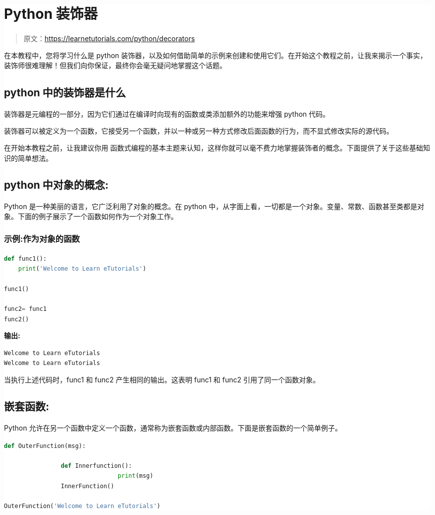 # Python 装饰器

> 原文：<https://learnetutorials.com/python/decorators>

在本教程中，您将学习什么是 python 装饰器，以及如何借助简单的示例来创建和使用它们。在开始这个教程之前，让我来揭示一个事实，装饰师很难理解！但我们向你保证，最终你会毫无疑问地掌握这个话题。

## python 中的装饰器是什么

装饰器是元编程的一部分，因为它们通过在编译时向现有的函数或类添加额外的功能来增强 python 代码。

装饰器可以被定义为一个函数，它接受另一个函数，并以一种或另一种方式修改后面函数的行为，而不显式修改实际的源代码。

在开始本教程之前，让我建议你用
函数式编程的基本主题来认知，这样你就可以毫不费力地掌握装饰者的概念。下面提供了关于这些基础知识的简单想法。

## python 中对象的概念:

Python 是一种美丽的语言，它广泛利用了对象的概念。在 python 中，从字面上看，一切都是一个对象。变量、常数、函数甚至类都是对象。下面的例子展示了一个函数如何作为一个对象工作。

### 示例:作为对象的函数

```py
def func1():
    print('Welcome to Learn eTutorials')

func1()

func2= func1
func2() 

```

**输出:**

```py
Welcome to Learn eTutorials
Welcome to Learn eTutorials 
```

当执行上述代码时，func1 和 func2 产生相同的输出。这表明 func1 和 func2 引用了同一个函数对象。

## 嵌套函数:

Python 允许在另一个函数中定义一个函数，通常称为嵌套函数或内部函数。下面是嵌套函数的一个简单例子。

```py
def OuterFunction(msg): 

                def Innerfunction():  
                                print(msg)
                InnerFunction() 

OuterFunction('Welcome to Learn eTutorials') 

```
